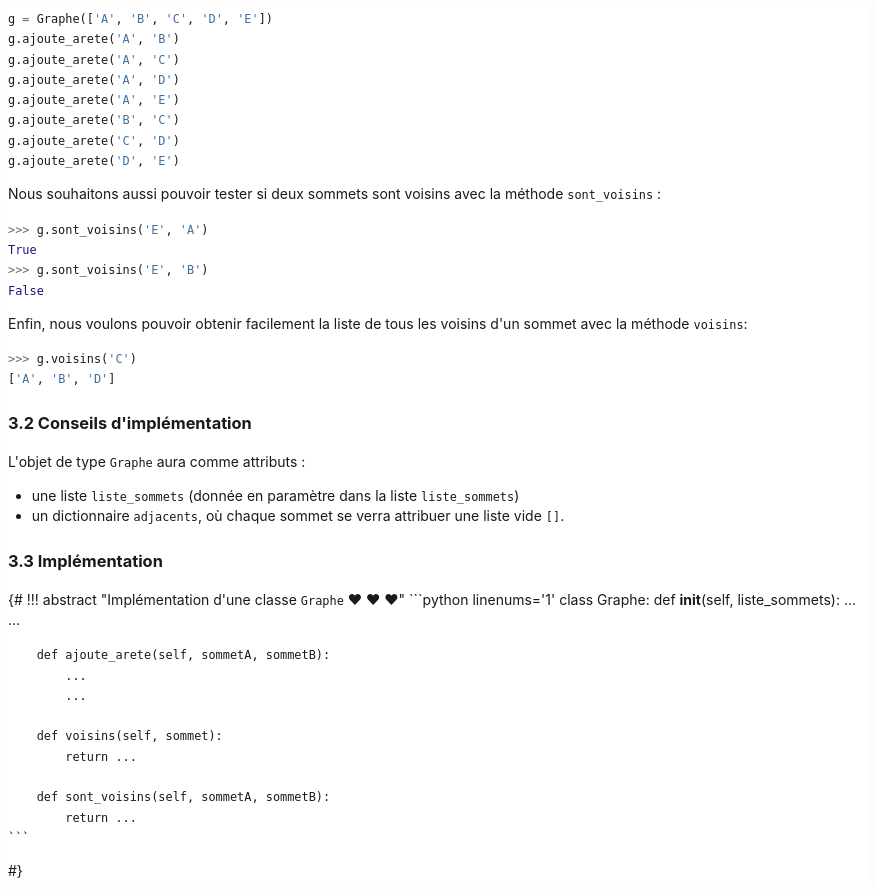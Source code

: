 ```python
g = Graphe(['A', 'B', 'C', 'D', 'E'])
g.ajoute_arete('A', 'B')
g.ajoute_arete('A', 'C')
g.ajoute_arete('A', 'D')
g.ajoute_arete('A', 'E')
g.ajoute_arete('B', 'C')
g.ajoute_arete('C', 'D')
g.ajoute_arete('D', 'E')
```

Nous souhaitons aussi pouvoir tester si deux sommets sont voisins avec la méthode ```sont_voisins``` :

```python
>>> g.sont_voisins('E', 'A')
True
>>> g.sont_voisins('E', 'B')
False
```

Enfin, nous voulons pouvoir obtenir facilement la liste de tous les voisins d'un sommet avec la méthode ```voisins```:
```python
>>> g.voisins('C')
['A', 'B', 'D']
``` 

### 3.2 Conseils d'implémentation



L'objet de type ```Graphe``` aura comme attributs :

- une liste ```liste_sommets``` (donnée en paramètre dans la liste ```liste_sommets```) 
- un dictionnaire ```adjacents```, où chaque sommet se verra attribuer une liste vide ```[]```.


### 3.3 Implémentation

{#
!!! abstract "Implémentation d'une classe ```Graphe``` :heart: :heart: :heart:"
    ```python linenums='1'
    class Graphe:
        def __init__(self, liste_sommets):
            ...
            ...

        def ajoute_arete(self, sommetA, sommetB):
            ...
            ...
            
        def voisins(self, sommet):
            return ...

        def sont_voisins(self, sommetA, sommetB):
            return ...
    ```
#}
